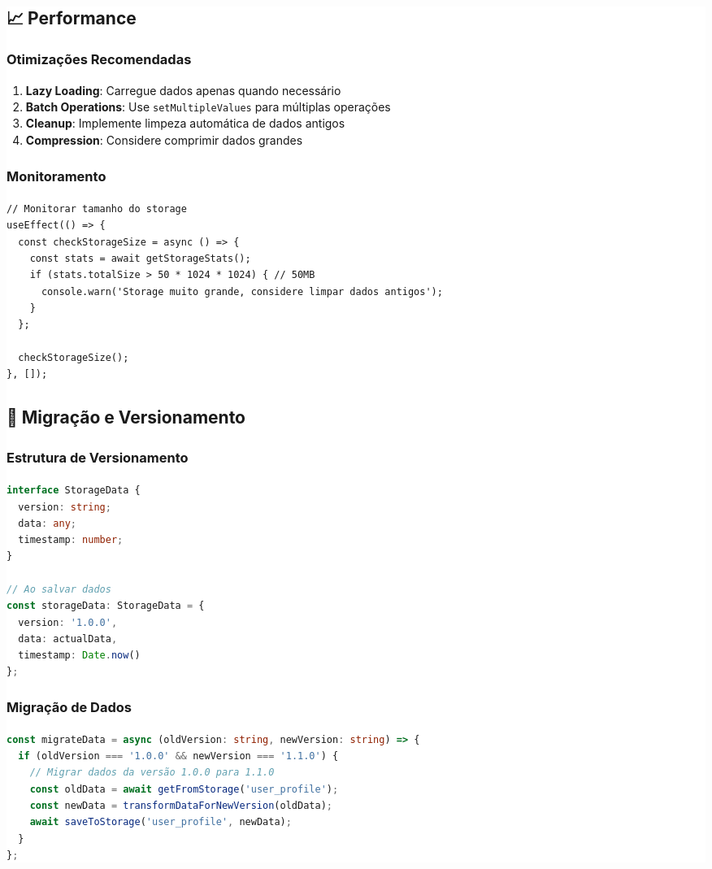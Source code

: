 ## 📈 Performance

### Otimizações Recomendadas
1. **Lazy Loading**: Carregue dados apenas quando necessário
2. **Batch Operations**: Use `setMultipleValues` para múltiplas operações
3. **Cleanup**: Implemente limpeza automática de dados antigos
4. **Compression**: Considere comprimir dados grandes

### Monitoramento
```tsx
// Monitorar tamanho do storage
useEffect(() => {
  const checkStorageSize = async () => {
    const stats = await getStorageStats();
    if (stats.totalSize > 50 * 1024 * 1024) { // 50MB
      console.warn('Storage muito grande, considere limpar dados antigos');
    }
  };
  
  checkStorageSize();
}, []);
```

## 🔄 Migração e Versionamento

### Estrutura de Versionamento
```typescript
interface StorageData {
  version: string;
  data: any;
  timestamp: number;
}

// Ao salvar dados
const storageData: StorageData = {
  version: '1.0.0',
  data: actualData,
  timestamp: Date.now()
};
```

### Migração de Dados
```typescript
const migrateData = async (oldVersion: string, newVersion: string) => {
  if (oldVersion === '1.0.0' && newVersion === '1.1.0') {
    // Migrar dados da versão 1.0.0 para 1.1.0
    const oldData = await getFromStorage('user_profile');
    const newData = transformDataForNewVersion(oldData);
    await saveToStorage('user_profile', newData);
  }
};
```
